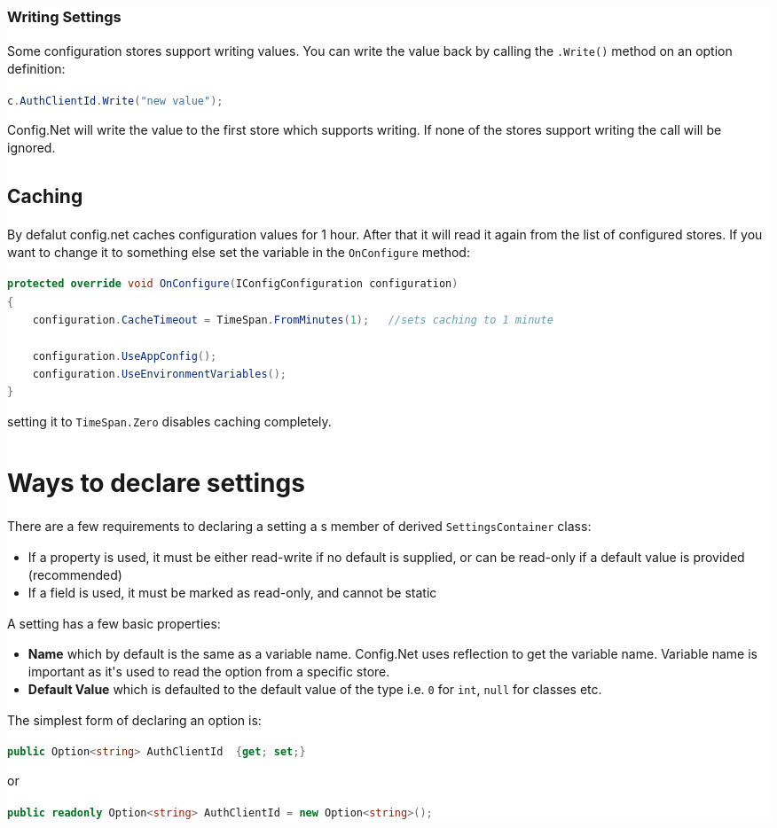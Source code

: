 ### Writing Settings

Some configuration stores support writing values. You can write the value back by calling the `.Write()` method on an option definition:

```csharp
c.AuthClientId.Write("new value");
```

Config.Net will write the value to the first store which supports writing. If none of the stores support writing the call will be ignored.


## Caching

By defalut config.net caches configuration values for 1 hour. After that it will read it again from the list of configured stores. If you want to change it to something else set the variable in the `OnConfigure` method:

```csharp
protected override void OnConfigure(IConfigConfiguration configuration)
{
    configuration.CacheTimeout = TimeSpan.FromMinutes(1);	//sets caching to 1 minute

    configuration.UseAppConfig();
    configuration.UseEnvironmentVariables();
}
```

setting it to `TimeSpan.Zero` disables caching completely.

# Ways to declare settings

There are a few requirements to declaring a setting a s member of derived `SettingsContainer` class:

* If a property is used, it must be either read-write if no default is supplied, or can be read-only if a default value is provided (recommended)
* If a field is used, it must be marked as read-only, and cannot be static

A setting has a few basic properties:

* **Name** which by default is the same as a variable name. Config.Net uses reflection to get the variable name. Variable name is important as it's used to read the option from a specific store.
* **Default Value** which is defaulted to the default value of the type i.e. `0` for `int`, `null` for classes etc.

The simplest form of declaring an option is:

```csharp
public Option<string> AuthClientId  {get; set;}
```
or
```csharp
public readonly Option<string> AuthClientId = new Option<string>();
```
